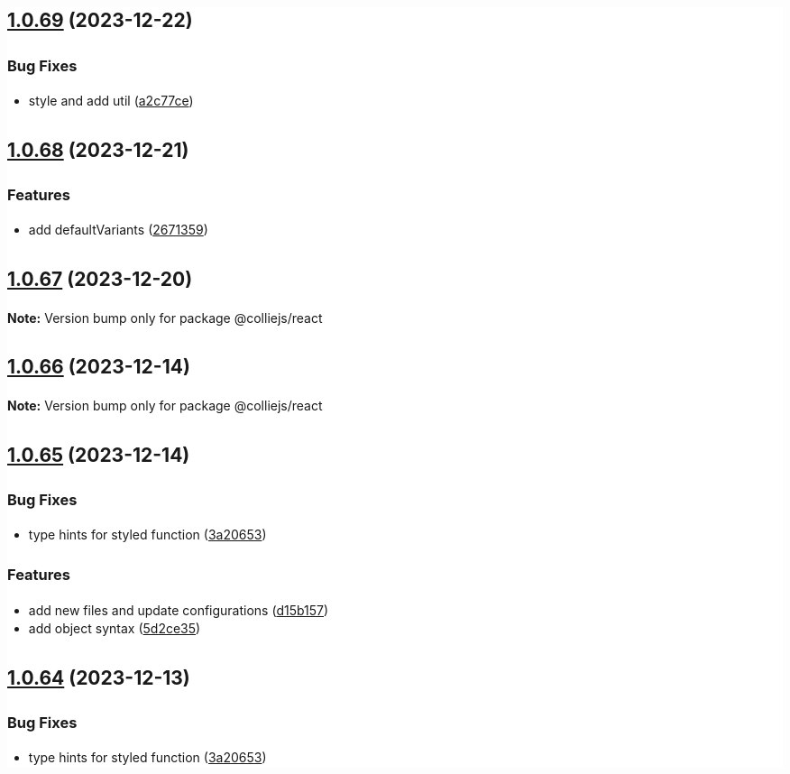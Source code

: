 ## [1.0.69](https://github.com/colliejs/colliejs/compare/@colliejs/react@1.0.68...@colliejs/react@1.0.69) (2023-12-22)

### Bug Fixes

- style and add util ([a2c77ce](https://github.com/colliejs/colliejs/commit/a2c77ce9e0afff73746b2cd07c6e8626305baf2c))

## [1.0.68](https://github.com/colliejs/colliejs/compare/@colliejs/react@1.0.67...@colliejs/react@1.0.68) (2023-12-21)

### Features

- add defaultVariants ([2671359](https://github.com/colliejs/colliejs/commit/2671359d31365f8039e5943d76169b501ab89f2f))

## [1.0.67](https://github.com/colliejs/colliejs/compare/@colliejs/react@1.0.66...@colliejs/react@1.0.67) (2023-12-20)

**Note:** Version bump only for package @colliejs/react

## [1.0.66](https://github.com/colliejs/colliejs/compare/@colliejs/react@1.0.65...@colliejs/react@1.0.66) (2023-12-14)

**Note:** Version bump only for package @colliejs/react

## [1.0.65](https://github.com/colliejs/colliejs/compare/@colliejs/react@1.0.62...@colliejs/react@1.0.65) (2023-12-14)

### Bug Fixes

- type hints for styled function ([3a20653](https://github.com/colliejs/colliejs/commit/3a206537dc8da3a3518b22c13b20ebcaa97463a4))

### Features

- add new files and update configurations ([d15b157](https://github.com/colliejs/colliejs/commit/d15b15764b15b6d57349b6e88c0b328e0f5f7be1))
- add object syntax ([5d2ce35](https://github.com/colliejs/colliejs/commit/5d2ce35bf34bc8bb7a83b1fcc92c380db870c44b))

## [1.0.64](https://github.com/colliejs/colliejs/compare/@colliejs/react@1.0.62...@colliejs/react@1.0.64) (2023-12-13)

### Bug Fixes

- type hints for styled function ([3a20653](https://github.com/colliejs/colliejs/commit/3a206537dc8da3a3518b22c13b20ebcaa97463a4))
